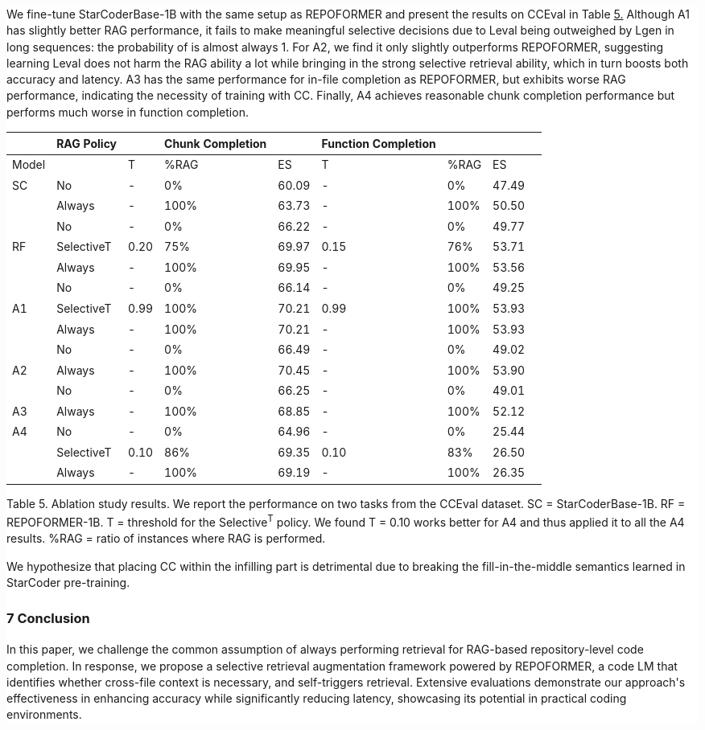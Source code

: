 We fine-tune StarCoderBase-1B with the same setup as REPOFORMER and present the results on CCEval in Table [5.](#page-8-1) Although A1 has slightly better RAG performance, it fails to make meaningful selective decisions due to Leval being outweighed by Lgen in long sequences: the probability of <cc> is almost always 1. For A2, we find it only slightly outperforms REPOFORMER, suggesting learning Leval does not harm the RAG ability a lot while bringing in the strong selective retrieval ability, which in turn boosts both accuracy and latency. A3 has the same performance for in-file completion as REPOFORMER, but exhibits worse RAG performance, indicating the necessity of training with CC. Finally, A4 achieves reasonable chunk completion performance but performs much worse in function completion.

<span id="page-8-1"></span>

|       | RAG Policy |      | Chunk Completion |       | Function Completion |      |       |  |
|-------|------------|------|------------------|-------|---------------------|------|-------|--|
| Model |            | T    | %RAG             | ES    | T                   | %RAG | ES    |  |
| SC    | No         | -    | 0%               | 60.09 | -                   | 0%   | 47.49 |  |
|       | Always     | -    | 100%             | 63.73 | -                   | 100% | 50.50 |  |
|       | No         | -    | 0%               | 66.22 | -                   | 0%   | 49.77 |  |
| RF    | SelectiveT | 0.20 | 75%              | 69.97 | 0.15                | 76%  | 53.71 |  |
|       | Always     | -    | 100%             | 69.95 | -                   | 100% | 53.56 |  |
|       | No         | -    | 0%               | 66.14 | -                   | 0%   | 49.25 |  |
| A1    | SelectiveT | 0.99 | 100%             | 70.21 | 0.99                | 100% | 53.93 |  |
|       | Always     | -    | 100%             | 70.21 | -                   | 100% | 53.93 |  |
|       | No         | -    | 0%               | 66.49 | -                   | 0%   | 49.02 |  |
| A2    | Always     | -    | 100%             | 70.45 | -                   | 100% | 53.90 |  |
|       | No         | -    | 0%               | 66.25 | -                   | 0%   | 49.01 |  |
| A3    | Always     | -    | 100%             | 68.85 | -                   | 100% | 52.12 |  |
| A4    | No         | -    | 0%               | 64.96 | -                   | 0%   | 25.44 |  |
|       | SelectiveT | 0.10 | 86%              | 69.35 | 0.10                | 83%  | 26.50 |  |
|       | Always     | -    | 100%             | 69.19 | -                   | 100% | 26.35 |  |

Table 5. Ablation study results. We report the performance on two tasks from the CCEval dataset. SC = StarCoderBase-1B. RF = REPOFORMER-1B. T = threshold for the Selective<sup>T</sup> policy. We found T = 0.10 works better for A4 and thus applied it to all the A4 results. %RAG = ratio of instances where RAG is performed.

We hypothesize that placing CC within the infilling part is detrimental due to breaking the fill-in-the-middle semantics learned in StarCoder pre-training.

### 7 Conclusion

In this paper, we challenge the common assumption of always performing retrieval for RAG-based repository-level code completion. In response, we propose a selective retrieval augmentation framework powered by REPOFORMER, a code LM that identifies whether cross-file context is necessary, and self-triggers retrieval. Extensive evaluations demonstrate our approach's effectiveness in enhancing accuracy while significantly reducing latency, showcasing its potential in practical coding environments.
